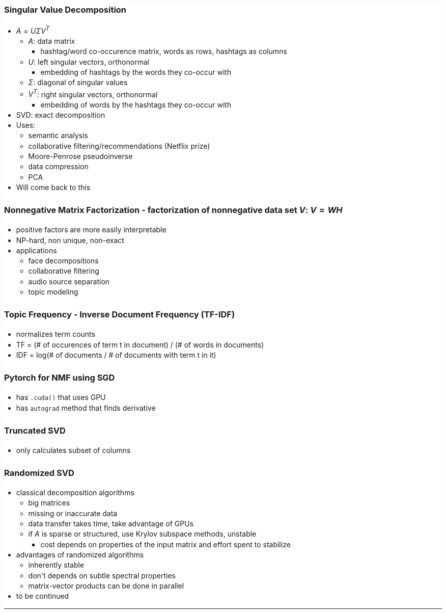 ### Singular Value Decomposition
- $A = U \Sigma V^T$
	- $A$: data matrix
		- hashtag/word co-occurence matrix, words as rows, hashtags as columns
	- $U$: left singular vectors, orthonormal
		- embedding of hashtags by the words they co-occur with
	- $\Sigma$: diagonal of singular values
	- $V^T$: right singular vectors, orthonormal
		- embedding of words by the hashtags they co-occur with
- SVD: exact decomposition
- Uses:
	- semantic analysis
	- collaborative filtering/recommendations (Netflix prize)
	- Moore-Penrose pseudoinverse
	- data compression
	- PCA
- Will come back to this

### Nonnegative Matrix Factorization - factorization of nonnegative data set $V$: $V = WH$
- positive factors are more easily interpretable
- NP-hard, non unique, non-exact
- applications
	- face decompositions
	- collaborative filtering
	- audio source separation
	- topic modeling

### Topic Frequency - Inverse Document Frequency (TF-IDF)
- normalizes term counts
- TF = (# of occurences of term t in document) / (# of words in documents)
- IDF = log(# of documents / # of documents with term t in it)

### Pytorch for NMF using SGD
- has `.cuda()` that uses GPU
- has `autograd` method that finds derivative

### Truncated SVD
- only calculates subset of columns 

### Randomized SVD
-  classical decomposition algorithms
	- big matrices
	- missing or inaccurate data
	- data transfer takes time, take advantage of GPUs
	- if $A$ is sparse or structured, use Krylov subspace methods, unstable
		- cost depends on properties of the input matrix and effort spent to stabilize
- advantages of randomized algorithms
	- inherently stable
	- don't depends on subtle spectral properties
	- matrix-vector products can be done in parallel
- to be continued

--- 